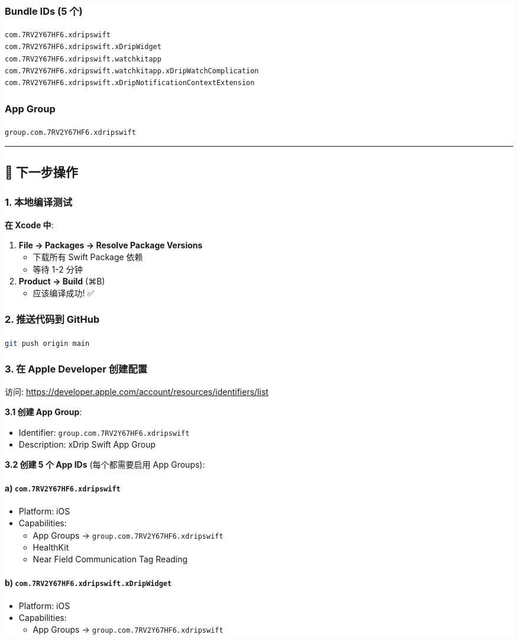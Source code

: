 ### Bundle IDs (5 个)
```
com.7RV2Y67HF6.xdripswift
com.7RV2Y67HF6.xdripswift.xDripWidget
com.7RV2Y67HF6.xdripswift.watchkitapp
com.7RV2Y67HF6.xdripswift.watchkitapp.xDripWatchComplication
com.7RV2Y67HF6.xdripswift.xDripNotificationContextExtension
```

### App Group
```
group.com.7RV2Y67HF6.xdripswift
```

---

## 🚀 下一步操作

### 1. 本地编译测试

**在 Xcode 中**:
1. **File → Packages → Resolve Package Versions**
   - 下载所有 Swift Package 依赖
   - 等待 1-2 分钟
2. **Product → Build** (⌘B)
   - 应该编译成功! ✅

### 2. 推送代码到 GitHub

```bash
git push origin main
```

### 3. 在 Apple Developer 创建配置

访问: https://developer.apple.com/account/resources/identifiers/list

**3.1 创建 App Group**:
- Identifier: `group.com.7RV2Y67HF6.xdripswift`
- Description: xDrip Swift App Group

**3.2 创建 5 个 App IDs** (每个都需要启用 App Groups):

#### a) `com.7RV2Y67HF6.xdripswift`
- Platform: iOS
- Capabilities:
  - App Groups → `group.com.7RV2Y67HF6.xdripswift`
  - HealthKit
  - Near Field Communication Tag Reading

#### b) `com.7RV2Y67HF6.xdripswift.xDripWidget`
- Platform: iOS
- Capabilities:
  - App Groups → `group.com.7RV2Y67HF6.xdripswift`
